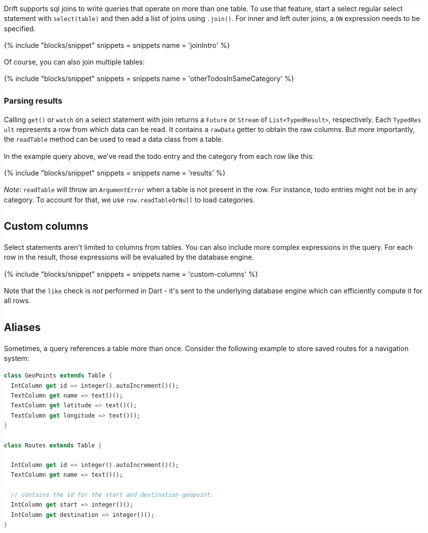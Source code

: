 Drift supports sql joins to write queries that operate on more than one table. To use that feature, start
a select regular select statement with `select(table)` and then add a list of joins using `.join()`. For
inner and left outer joins, a `ON` expression needs to be specified.

{% include "blocks/snippet" snippets = snippets name = 'joinIntro' %}

Of course, you can also join multiple tables:

{% include "blocks/snippet" snippets = snippets name = 'otherTodosInSameCategory' %}

### Parsing results

Calling `get()` or `watch` on a select statement with join returns a `Future` or `Stream` of
`List<TypedResult>`, respectively. Each `TypedResult` represents a row from which data can be
read. It contains a `rawData` getter to obtain the raw columns. But more importantly, the
`readTable` method can be used to read a data class from a table.

In the example query above, we've read the todo entry and the category from each row like this:

{% include "blocks/snippet" snippets = snippets name = 'results' %}

_Note_: `readTable` will throw an `ArgumentError` when a table is not present in the row. For instance,
todo entries might not be in any category. To account for that, we use `row.readTableOrNull` to load
categories.

## Custom columns

Select statements aren't limited to columns from tables. You can also include more complex expressions in the
query. For each row in the result, those expressions will be evaluated by the database engine.

{% include "blocks/snippet" snippets = snippets name = 'custom-columns' %}

Note that the `like` check is _not_ performed in Dart - it's sent to the underlying database engine which
can efficiently compute it for all rows.

## Aliases
Sometimes, a query references a table more than once. Consider the following example to store saved routes for a
navigation system:
```dart
class GeoPoints extends Table {
  IntColumn get id => integer().autoIncrement()();
  TextColumn get name => text()();
  TextColumn get latitude => text()();
  TextColumn get longitude => text()();
}

class Routes extends Table {

  IntColumn get id => integer().autoIncrement()();
  TextColumn get name => text()();

  // contains the id for the start and destination geopoint.
  IntColumn get start => integer()();
  IntColumn get destination => integer()();
}
```
